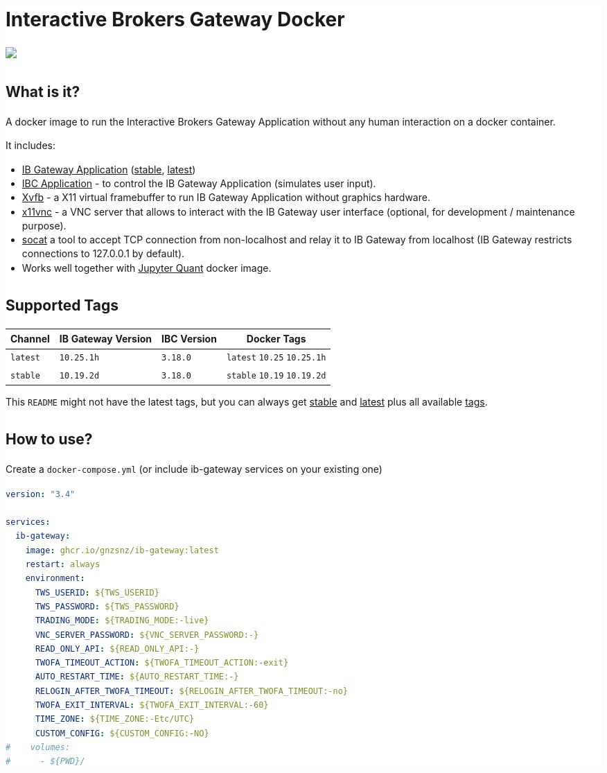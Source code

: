 # Interactive Brokers Gateway Docker

<img src="https://github.com/gnzsnz/ib-gateway-docker/blob/master/logo.png" height="300" />

## What is it?

A docker image to run the Interactive Brokers Gateway Application without any human interaction on a docker container.

It includes:

- [IB Gateway Application](https://www.interactivebrokers.com/en/index.php?f=16457) ([stable](https://www.interactivebrokers.com/en/trading/ibgateway-stable.php), [latest](https://www.interactivebrokers.com/en/trading/ibgateway-latest.php))
- [IBC Application](https://github.com/IbcAlpha/IBC) -
to control the IB Gateway Application (simulates user input).
- [Xvfb](https://www.x.org/releases/X11R7.6/doc/man/man1/Xvfb.1.xhtml) -
a X11 virtual framebuffer to run IB Gateway Application without graphics hardware.
- [x11vnc](https://wiki.archlinux.org/title/x11vnc) -
a VNC server that allows to interact with the IB Gateway user interface (optional, for development / maintenance purpose).
- [socat](https://linux.die.net/man/1/socat) a tool to accept TCP connection from non-localhost and relay it to IB Gateway from localhost (IB Gateway restricts connections to 127.0.0.1 by default).
- Works well together with [Jupyter Quant](https://github.com/gnzsnz/jupyter-quant) docker image.

## Supported Tags

| Channel  | IB Gateway Version | IBC Version | Docker Tags                 |
| -------- | ------------------ | ----------- | --------------------------- |
| `latest` | `10.25.1h`         | `3.18.0`    | `latest` `10.25` `10.25.1h` |
| `stable` | `10.19.2d`         | `3.18.0`    | `stable` `10.19` `10.19.2d` |

This `README` might not have the latest tags, but you can always get [stable](https://github.com/users/gnzsnz/packages/container/ib-gateway/117795730?tag=stable) and [latest](https://github.com/users/gnzsnz/packages/container/ib-gateway/120858613?tag=latest) plus all available [tags](https://github.com/gnzsnz/ib-gateway-docker/pkgs/container/ib-gateway/).

## How to use?

Create a `docker-compose.yml` (or include ib-gateway services on your existing one)

```yaml
version: "3.4"

services:
  ib-gateway:
    image: ghcr.io/gnzsnz/ib-gateway:latest
    restart: always
    environment:
      TWS_USERID: ${TWS_USERID}
      TWS_PASSWORD: ${TWS_PASSWORD}
      TRADING_MODE: ${TRADING_MODE:-live}
      VNC_SERVER_PASSWORD: ${VNC_SERVER_PASSWORD:-}
      READ_ONLY_API: ${READ_ONLY_API:-}
      TWOFA_TIMEOUT_ACTION: ${TWOFA_TIMEOUT_ACTION:-exit}
      AUTO_RESTART_TIME: ${AUTO_RESTART_TIME:-}
      RELOGIN_AFTER_TWOFA_TIMEOUT: ${RELOGIN_AFTER_TWOFA_TIMEOUT:-no}
      TWOFA_EXIT_INTERVAL: ${TWOFA_EXIT_INTERVAL:-60}
      TIME_ZONE: ${TIME_ZONE:-Etc/UTC}
      CUSTOM_CONFIG: ${CUSTOM_CONFIG:-NO}
#    volumes:
#      - ${PWD}/
```